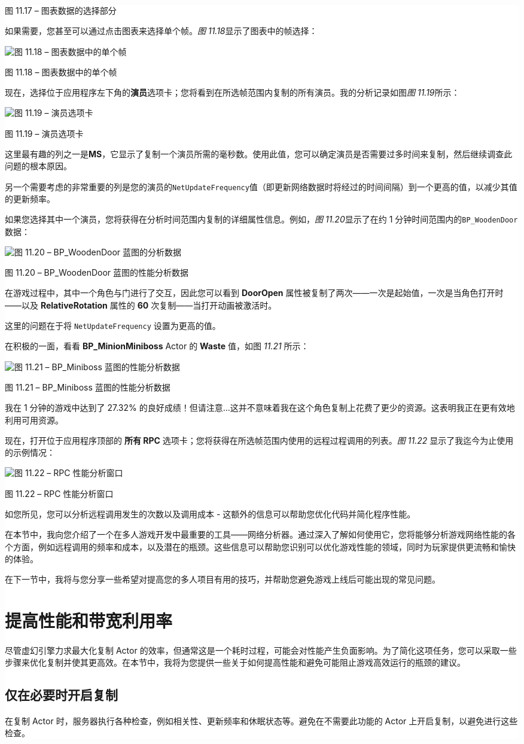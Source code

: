 图 11.17 – 图表数据的选择部分

如果需要，您甚至可以通过点击图表来选择单个帧。*图 11.18*显示了图表中的帧选择：

![图 11.18 – 图表数据中的单个帧](img/Figure_11_18_B18203.jpg)

图 11.18 – 图表数据中的单个帧

现在，选择位于应用程序左下角的**演员**选项卡；您将看到在所选帧范围内复制的所有演员。我的分析记录如图*图 11.19*所示：

![图 11.19 – 演员选项卡](img/Figure_11_19_B18203.jpg)

图 11.19 – 演员选项卡

这里最有趣的列之一是**MS**，它显示了复制一个演员所需的毫秒数。使用此值，您可以确定演员是否需要过多时间来复制，然后继续调查此问题的根本原因。

另一个需要考虑的非常重要的列是您的演员的`NetUpdateFrequency`值（即更新网络数据时将经过的时间间隔）到一个更高的值，以减少其值的更新频率。

如果您选择其中一个演员，您将获得在分析时间范围内复制的详细属性信息。例如，*图 11.20*显示了在约 1 分钟时间范围内的`BP_WoodenDoor`数据：

![图 11.20 – BP_WoodenDoor 蓝图的分析数据](img/Figure_11_20_B18203.jpg)

图 11.20 – BP_WoodenDoor 蓝图的性能分析数据

在游戏过程中，其中一个角色与门进行了交互，因此您可以看到 **DoorOpen** 属性被复制了两次——一次是起始值，一次是当角色打开时——以及 **RelativeRotation** 属性的 **60** 次复制——当打开动画被激活时。

这里的问题在于将 `NetUpdateFrequency` 设置为更高的值。

在积极的一面，看看 **BP_MinionMiniboss** Actor 的 **Waste** 值，如图 *11.21* 所示：

![图 11.21 – BP_Miniboss 蓝图的性能分析数据](img/Figure_11_21_B18203.jpg)

图 11.21 – BP_Miniboss 蓝图的性能分析数据

我在 1 分钟的游戏中达到了 27.32% 的良好成绩！但请注意...这并不意味着我在这个角色复制上花费了更少的资源。这表明我正在更有效地利用可用资源。

现在，打开位于应用程序顶部的 **所有 RPC** 选项卡；您将获得在所选帧范围内使用的远程过程调用的列表。*图 11.22* 显示了我迄今为止使用的示例情况：

![图 11.22 – RPC 性能分析窗口](img/Figure_11_22_B18203.jpg)

图 11.22 – RPC 性能分析窗口

如您所见，您可以分析远程调用发生的次数以及调用成本 - 这额外的信息可以帮助您优化代码并简化程序性能。

在本节中，我向您介绍了一个在多人游戏开发中最重要的工具——网络分析器。通过深入了解如何使用它，您将能够分析游戏网络性能的各个方面，例如远程调用的频率和成本，以及潜在的瓶颈。这些信息可以帮助您识别可以优化游戏性能的领域，同时为玩家提供更流畅和愉快的体验。

在下一节中，我将与您分享一些希望对提高您的多人项目有用的技巧，并帮助您避免游戏上线后可能出现的常见问题。

# 提高性能和带宽利用率

尽管虚幻引擎力求最大化复制 Actor 的效率，但通常这是一个耗时过程，可能会对性能产生负面影响。为了简化这项任务，您可以采取一些步骤来优化复制并使其更高效。在本节中，我将为您提供一些关于如何提高性能和避免可能阻止游戏高效运行的瓶颈的建议。

## 仅在必要时开启复制

在复制 Actor 时，服务器执行各种检查，例如相关性、更新频率和休眠状态等。避免在不需要此功能的 Actor 上开启复制，以避免进行这些检查。
